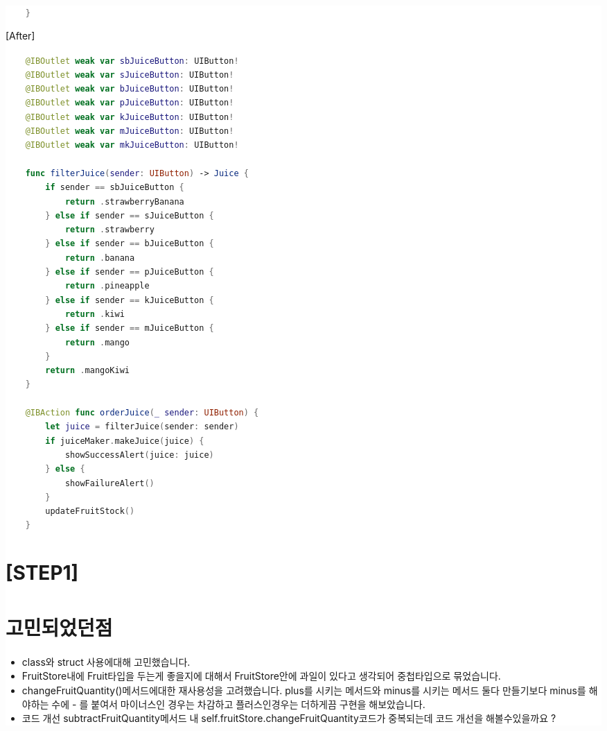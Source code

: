 ```Swift
    }
```

[After]
```Swift
    @IBOutlet weak var sbJuiceButton: UIButton!
    @IBOutlet weak var sJuiceButton: UIButton!
    @IBOutlet weak var bJuiceButton: UIButton!
    @IBOutlet weak var pJuiceButton: UIButton!
    @IBOutlet weak var kJuiceButton: UIButton!
    @IBOutlet weak var mJuiceButton: UIButton!
    @IBOutlet weak var mkJuiceButton: UIButton!

    func filterJuice(sender: UIButton) -> Juice {
        if sender == sbJuiceButton {
            return .strawberryBanana
        } else if sender == sJuiceButton {
            return .strawberry
        } else if sender == bJuiceButton {
            return .banana
        } else if sender == pJuiceButton {
            return .pineapple
        } else if sender == kJuiceButton {
            return .kiwi
        } else if sender == mJuiceButton {
            return .mango
        }
        return .mangoKiwi
    }
    
    @IBAction func orderJuice(_ sender: UIButton) {
        let juice = filterJuice(sender: sender)
        if juiceMaker.makeJuice(juice) {
            showSuccessAlert(juice: juice)
        } else {
            showFailureAlert()
        }
        updateFruitStock()
    }
```

# [STEP1] 
# 고민되었던점
- class와 struct 사용에대해 고민했습니다.
- FruitStore내에 Fruit타입을 두는게 좋을지에 대해서 FruitStore안에 과일이 있다고 생각되어 중첩타입으로 묶었습니다.
- changeFruitQuantity()메서드에대한 재사용성을 고려했습니다. plus를 시키는 메서드와 minus를 시키는 메서드 둘다 만들기보다 minus를 해야하는 수에 - 를 붙여서 마이너스인 경우는 차감하고 플러스인경우는 더하게끔 구현을 해보았습니다.
- 코드 개선
subtractFruitQuantity메서드 내 self.fruitStore.changeFruitQuantity코드가 중복되는데 코드 개선을 해볼수있을까요 ?
